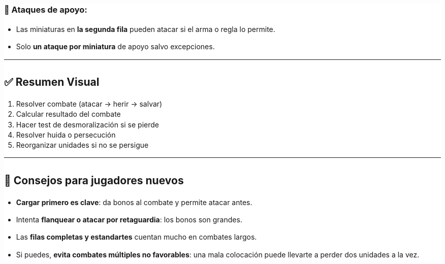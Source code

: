### 🔹 Ataques de apoyo:

-   Las miniaturas en **la segunda fila** pueden atacar si el arma o regla lo permite.
    
-   Solo **un ataque por miniatura** de apoyo salvo excepciones.
    
----------

## ✅ Resumen Visual

1. Resolver combate (atacar → herir → salvar)
2. Calcular resultado del combate
3. Hacer test de desmoralización si se pierde
4. Resolver huida o persecución
5. Reorganizar unidades si no se persigue

----------

## 🧙 Consejos para jugadores nuevos

-   **Cargar primero es clave**: da bonos al combate y permite atacar antes.
    
-   Intenta **flanquear o atacar por retaguardia**: los bonos son grandes.
    
-   Las **filas completas y estandartes** cuentan mucho en combates largos.
    
-   Si puedes, **evita combates múltiples no favorables**: una mala colocación puede llevarte a perder dos unidades a la vez.